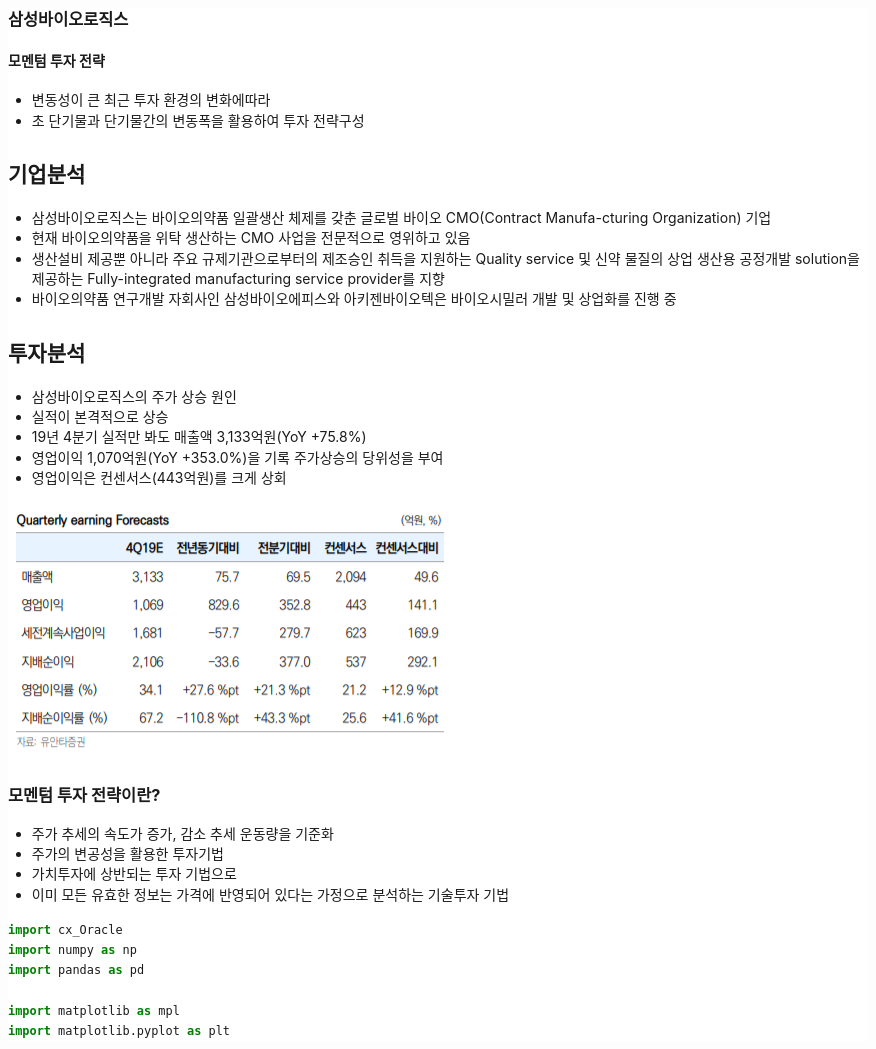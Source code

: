### 삼성바이오로직스
#### 모멘텀 투자 전략
* 변동성이 큰 최근 투자 환경의 변화에따라
* 초 단기물과 단기물간의 변동폭을 활용하여 투자 전략구성

## 기업분석

* 삼성바이오로직스는 바이오의약품 일괄생산 체제를 갖춘 글로벌 바이오 CMO(Contract Manufa-cturing Organization) 기업
* 현재 바이오의약품을 위탁 생산하는 CMO 사업을 전문적으로 영위하고 있음
* 생산설비 제공뿐 아니라 주요 규제기관으로부터의 제조승인 취득을 지원하는 Quality service 및 신약 물질의 상업 생산용 공정개발 solution을 제공하는 Fully-integrated manufacturing service provider를 지향
* 바이오의약품 연구개발 자회사인 삼성바이오에피스와 아키젠바이오텍은 바이오시밀러 개발 및 상업화를 진행 중

## 투자분석
* 삼성바이오로직스의 주가 상승 원인
* 실적이 본격적으로 상승
* 19년 4분기 실적만 봐도 매출액 3,133억원(YoY +75.8%)
* 영업이익 1,070억원(YoY +353.0%)을 기록 주가상승의 당위성을 부여
* 영업이익은 컨센서스(443억원)를 크게 상회

![alt text](img/pic1.png)

### 모멘텀 투자 전략이란?
* 주가 추세의 속도가 증가, 감소 추세 운동량을 기준화
* 주가의 변공성을 활용한 투자기법
* 가치투자에 상반되는 투자 기법으로 
* 이미 모든 유효한 정보는 가격에 반영되어 있다는 가정으로 분석하는 기술투자 기법


```python
import cx_Oracle
import numpy as np
import pandas as pd

import matplotlib as mpl
import matplotlib.pyplot as plt
```
